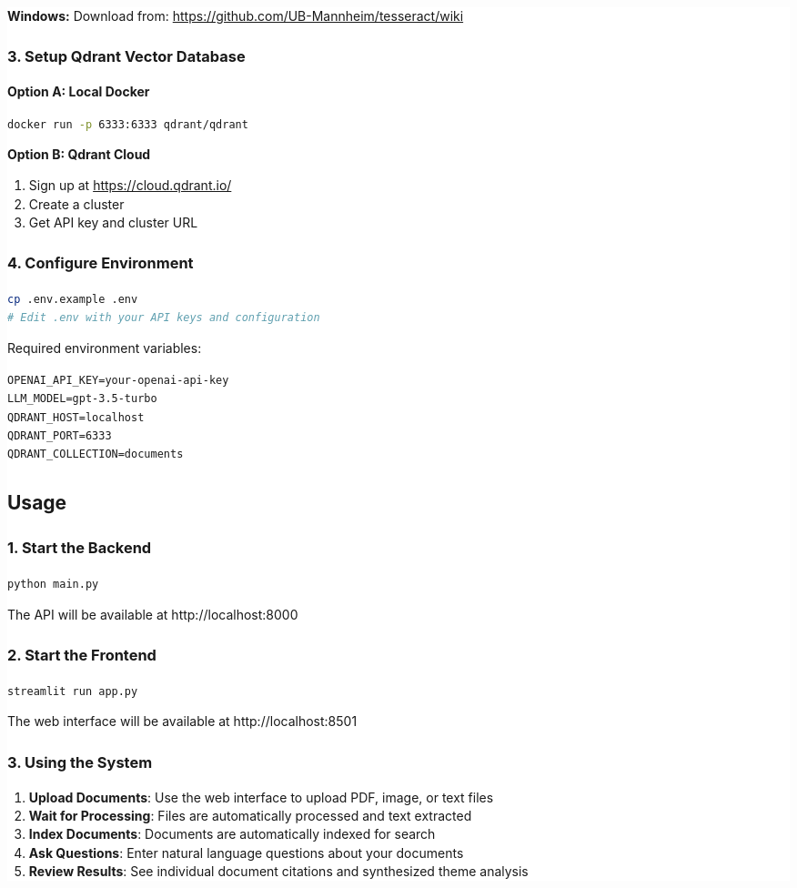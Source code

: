 **Windows:**
Download from: https://github.com/UB-Mannheim/tesseract/wiki

### 3. Setup Qdrant Vector Database

**Option A: Local Docker**
```bash
docker run -p 6333:6333 qdrant/qdrant
```

**Option B: Qdrant Cloud**
1. Sign up at https://cloud.qdrant.io/
2. Create a cluster
3. Get API key and cluster URL

### 4. Configure Environment

```bash
cp .env.example .env
# Edit .env with your API keys and configuration
```

Required environment variables:
```
OPENAI_API_KEY=your-openai-api-key
LLM_MODEL=gpt-3.5-turbo
QDRANT_HOST=localhost
QDRANT_PORT=6333
QDRANT_COLLECTION=documents
```

## Usage

### 1. Start the Backend

```bash
python main.py
```

The API will be available at http://localhost:8000

### 2. Start the Frontend

```bash
streamlit run app.py
```

The web interface will be available at http://localhost:8501

### 3. Using the System

1. **Upload Documents**: Use the web interface to upload PDF, image, or text files
2. **Wait for Processing**: Files are automatically processed and text extracted
3. **Index Documents**: Documents are automatically indexed for search
4. **Ask Questions**: Enter natural language questions about your documents
5. **Review Results**: See individual document citations and synthesized theme analysis
